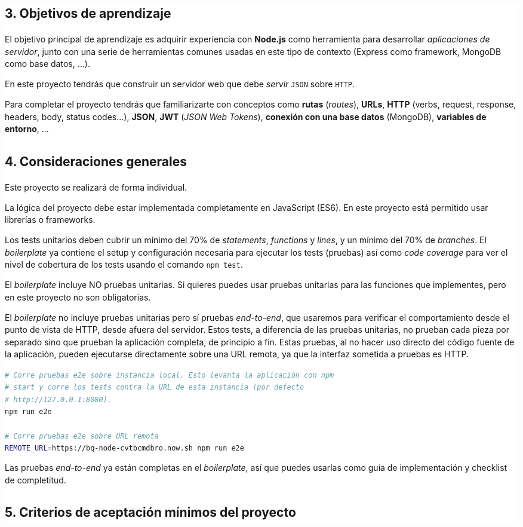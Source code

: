 ## 3. Objetivos de aprendizaje

El objetivo principal de aprendizaje es adquirir experiencia con **Node.js**
como herramienta para desarrollar _aplicaciones de servidor_, junto con una
serie de herramientas comunes usadas en este tipo de contexto (Express como
framework, MongoDB como base datos, ...).

En este proyecto tendrás que construir un servidor web que debe _servir_ `JSON`
sobre `HTTP`.

Para completar el proyecto tendrás que familiarizarte con conceptos como
**rutas** (_routes_), **URLs**, **HTTP** (verbs, request, response, headers,
body, status codes...), **JSON**, **JWT** (_JSON Web Tokens_), **conexión con
una base datos** (MongoDB), **variables de entorno**, ...

## 4. Consideraciones generales

Este proyecto se realizará de forma individual.

La lógica del proyecto debe estar implementada completamente en JavaScript (ES6).
En este proyecto está permitido usar librerías o frameworks.

Los tests unitarios deben cubrir un mínimo del 70% de _statements_, _functions_
y _lines_, y un mínimo del 70% de _branches_. El _boilerplate_ ya contiene el
setup y configuración necesaria para ejecutar los tests (pruebas) así como _code
coverage_ para ver el nivel de cobertura de los tests usando el comando `npm
test`.

El _boilerplate_ incluye NO pruebas unitarias. Si quieres puedes usar pruebas
unitarias para las funciones que implementes, pero en este proyecto no son
obligatorias.

El _boilerplate_ no incluye pruebas unitarias pero sí pruebas _end-to-end_, que
usaremos para verificar el comportamiento desde el punto de vista de HTTP, desde
afuera del servidor. Estos tests, a diferencia de las pruebas unitarias, no
prueban cada pieza por separado sino que prueban la aplicación completa, de
principio a fin. Estas pruebas, al no hacer uso directo del código fuente de la
aplicación, pueden ejecutarse directamente sobre una URL remota, ya que la
interfaz sometida a pruebas es HTTP.

```sh
# Corre pruebas e2e sobre instancia local. Esto levanta la aplicación con npm
# start y corre los tests contra la URL de esta instancia (por defecto
# http://127.0.0.1:8080).
npm run e2e

# Corre pruebas e2e sobre URL remota
REMOTE_URL=https://bq-node-cvtbcmdbro.now.sh npm run e2e
```

Las pruebas _end-to-end_ ya están completas en el _boilerplate_, así que puedes
usarlas como guía de implementación y checklist de completitud.

## 5. Criterios de aceptación mínimos del proyecto
